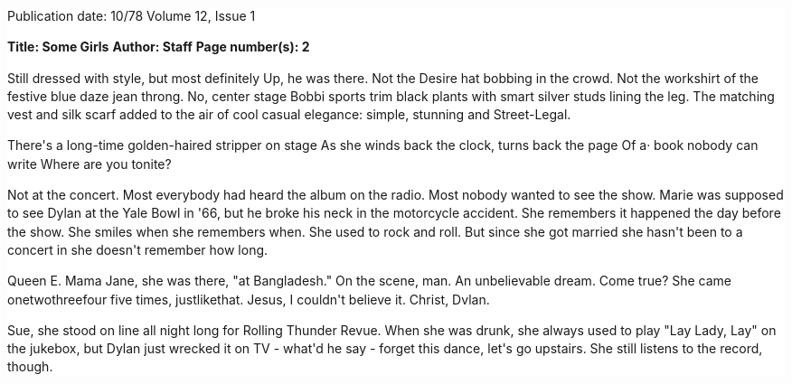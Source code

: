 Publication date: 10/78
Volume 12, Issue 1

**Title: Some Girls**
**Author: Staff**
**Page number(s): 2**

Still dressed with style, but most 
definitely Up, he was there. Not the 
Desire hat bobbing in the crowd. Not 
the workshirt of the festive blue daze 
jean throng. No, center stage Bobbi 
sports trim black plants with smart 
silver studs lining the leg. The 
matching vest and silk scarf added to 
the air of cool casual elegance: simple, 
stunning and Street-Legal. 

There's a long-time golden-haired stripper 
on stage 
As she winds back the clock, turns back 
the page 
Of a· book nobody can write 
Where are you tonite? 

Not at the concert. Most everybody 
had heard the album on the radio. 
Most nobody wanted to see the show. 
Marie was supposed to see Dylan at 
the Yale Bowl in '66, but he broke his 
neck in the motorcycle accident. She 
remembers it happened the day before 
the show. She smiles when she 
remembers when. She used to rock 
and roll. But since she got married 
she hasn't been to a concert in she 
doesn't remember how long. 

Queen E. Mama Jane, she was 
there, "at Bangladesh." On the scene, 
man. An unbelievable dream. Come 
true? She came onetwothreefour five 
times, justlikethat. Jesus, I couldn't 
believe it. Christ, Dvlan. 

Sue, she stood on line all night long 
for Rolling Thunder Revue. When she 
was drunk, she always used to play 
"Lay Lady, Lay" on the jukebox, but 
Dylan just wrecked it on TV -
what'd he say -
forget this dance, 
let's go upstairs. She still listens to the 
record, though. 
